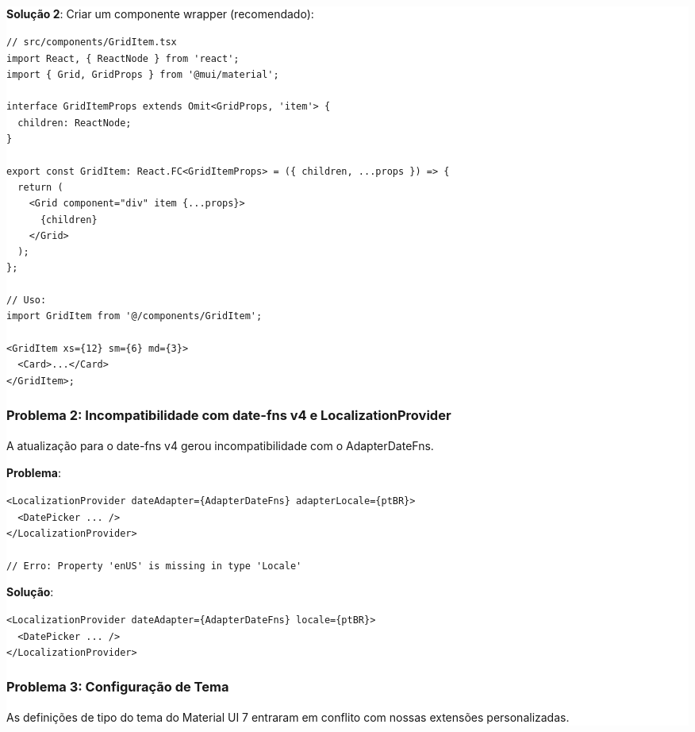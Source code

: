 **Solução 2**: Criar um componente wrapper (recomendado):

```tsx
// src/components/GridItem.tsx
import React, { ReactNode } from 'react';
import { Grid, GridProps } from '@mui/material';

interface GridItemProps extends Omit<GridProps, 'item'> {
  children: ReactNode;
}

export const GridItem: React.FC<GridItemProps> = ({ children, ...props }) => {
  return (
    <Grid component="div" item {...props}>
      {children}
    </Grid>
  );
};

// Uso:
import GridItem from '@/components/GridItem';

<GridItem xs={12} sm={6} md={3}>
  <Card>...</Card>
</GridItem>;
```

### Problema 2: Incompatibilidade com date-fns v4 e LocalizationProvider

A atualização para o date-fns v4 gerou incompatibilidade com o AdapterDateFns.

**Problema**:

```tsx
<LocalizationProvider dateAdapter={AdapterDateFns} adapterLocale={ptBR}>
  <DatePicker ... />
</LocalizationProvider>

// Erro: Property 'enUS' is missing in type 'Locale'
```

**Solução**:

```tsx
<LocalizationProvider dateAdapter={AdapterDateFns} locale={ptBR}>
  <DatePicker ... />
</LocalizationProvider>
```

### Problema 3: Configuração de Tema

As definições de tipo do tema do Material UI 7 entraram em conflito com nossas extensões personalizadas.
